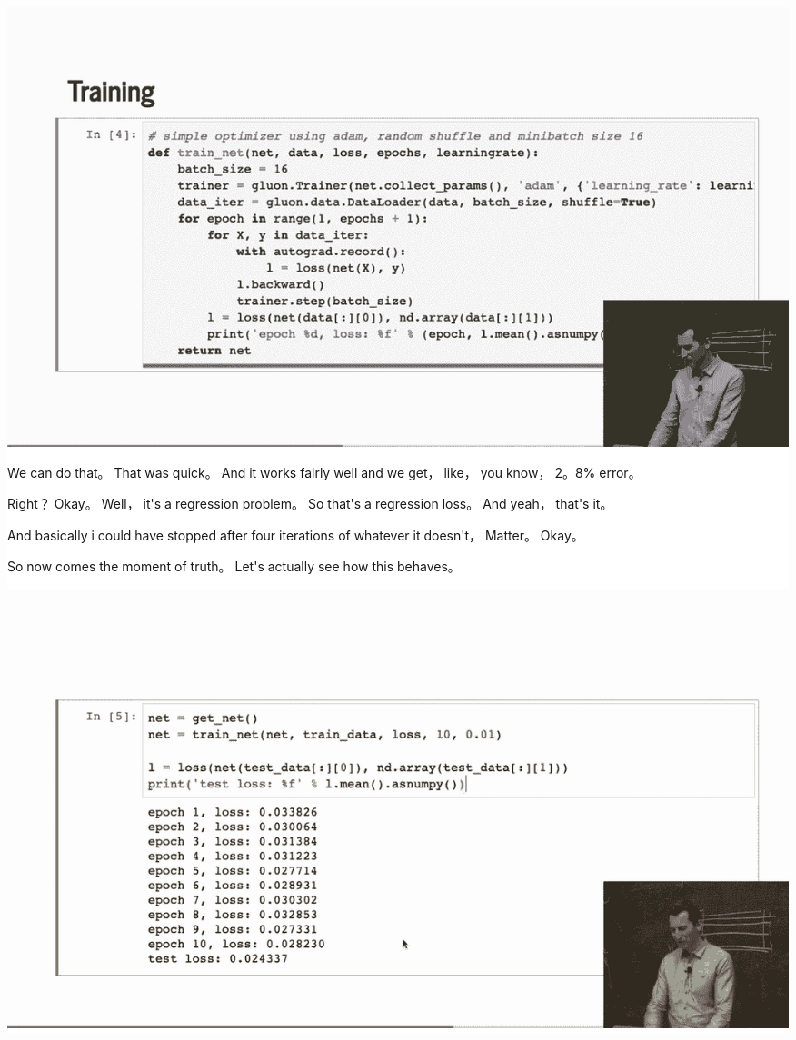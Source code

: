 ![](img/ef0f37297e93020bed648cd8eaa96205_16.png)

 We can do that。 That was quick。 And it works fairly well and we get， like， you know， 2。8% error。

 Right？ Okay。 Well， it's a regression problem。 So that's a regression loss。 And yeah， that's it。

 And basically i could have stopped after four iterations of whatever it doesn't， Matter。 Okay。

 So now comes the moment of truth。 Let's actually see how this behaves。



![](img/ef0f37297e93020bed648cd8eaa96205_18.png)
